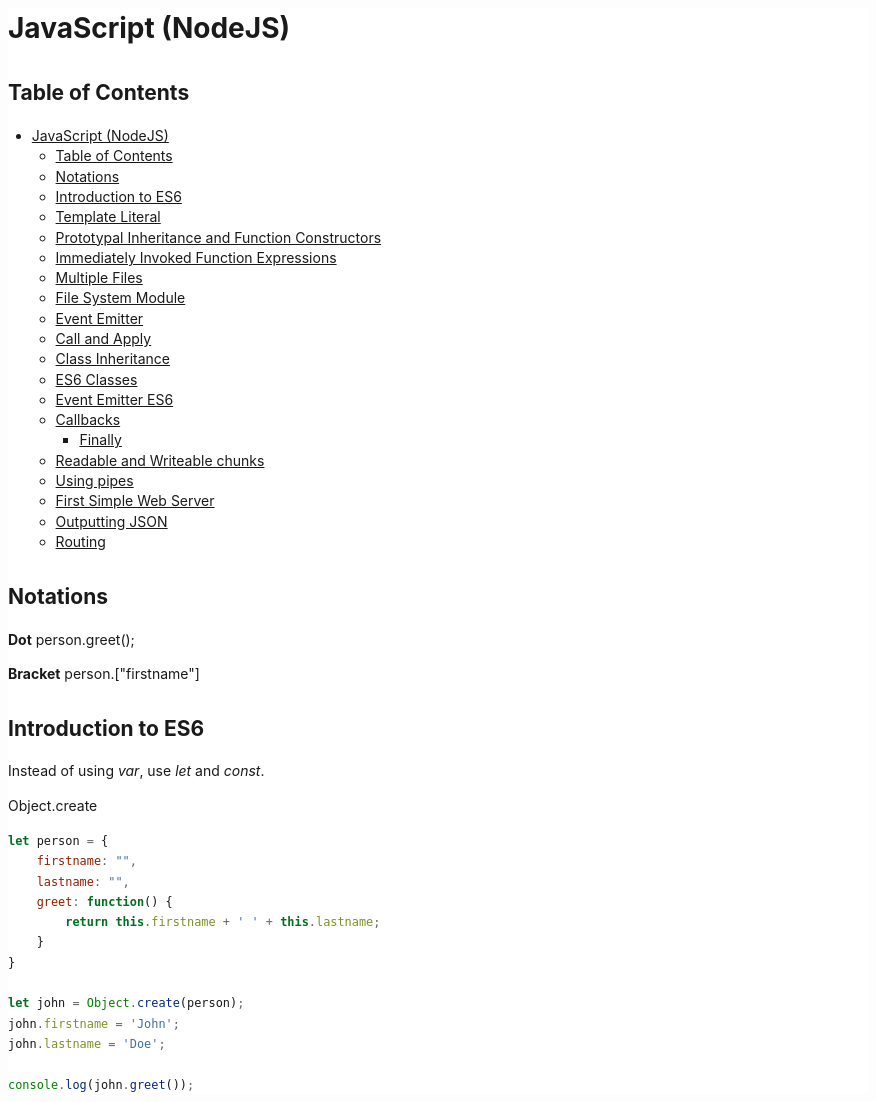 JavaScript (NodeJS)
===

## Table of Contents


   * [JavaScript (NodeJS)](#javascript-nodejs)
      * [Table of Contents](#table-of-contents)
      * [Notations](#notations)
      * [Introduction to ES6](#introduction-to-es6)
      * [Template Literal](#template-literal)
      * [Prototypal Inheritance and Function Constructors](#prototypal-inheritance-and-function-constructors)
      * [Immediately Invoked Function Expressions](#immediately-invoked-function-expressions)
      * [Multiple Files](#multiple-files)
      * [File System Module](#file-system-module)
      * [Event Emitter](#event-emitter)
      * [Call and Apply](#call-and-apply)
      * [Class Inheritance](#class-inheritance)
      * [ES6 Classes](#es6-classes)
      * [Event Emitter ES6](#event-emitter-es6)
      * [Callbacks](#callbacks)
         * [Finally](#finally)
      * [Readable and Writeable chunks](#readable-and-writeable-chunks)
      * [Using pipes](#using-pipes)
      * [First Simple Web Server](#first-simple-web-server)
      * [Outputting JSON](#outputting-json)
      * [Routing](#routing)


## Notations

**Dot**
person.greet();

**Bracket**
person.["firstname"]

## Introduction to ES6

Instead of using *var*, use *let* and *const*.

Object.create
```javascript
let person = {
    firstname: "",
    lastname: "",
    greet: function() {
        return this.firstname + ' ' + this.lastname;
    }
}

let john = Object.create(person);
john.firstname = 'John';
john.lastname = 'Doe';

console.log(john.greet());
```
